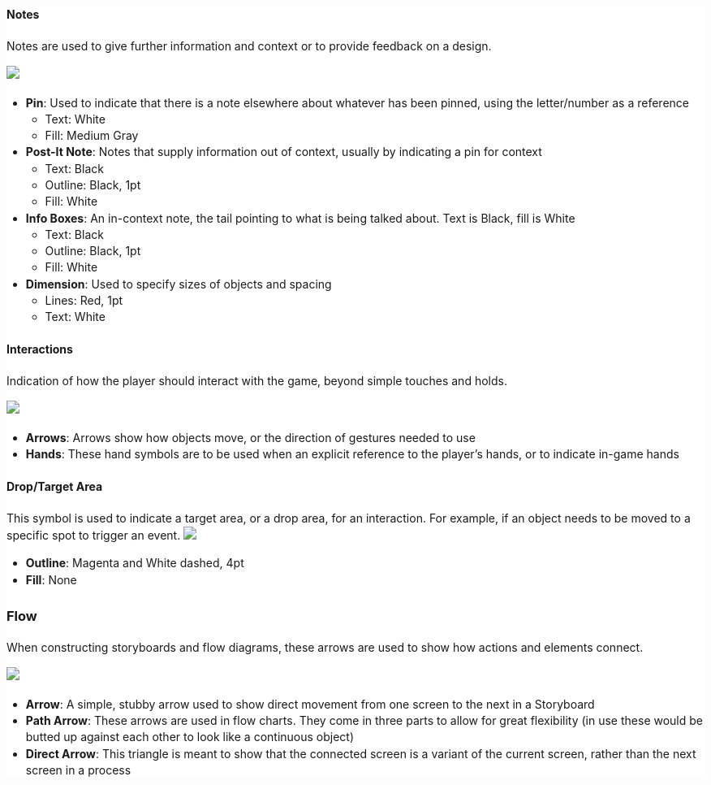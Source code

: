 #### Notes

Notes are used to give further information and context or to provide feedback on a design.

![](20200518%20Notes%20@3x.png)

- **Pin**: Used to indicate that there is a note elsewhere about whatever has been pinned, using the letter/number as a reference
    - Text: White
    - Fill: Medium Gray
- **Post-It Note**: Notes that supply information out of context, usually by indicating a pin for context
    - Text: Black
    - Outline: Black, 1pt
    - Fill: White
- **Info Boxes**: An in-context note, the tail pointing to what is being talked about. Text is Black, fill is White
    - Text: Black
    - Outline: Black, 1pt
    - Fill: White
- **Dimension**: Used to specify sizes of objects and spacing
    - Lines: Red, 1pt
    - Text: White

#### Interactions

Indication of how the player should interact with the game, beyond simple touches and holds.

![](20200518%20Hands%20&%20Arrows%20@3x.png)

- **Arrows**: Arrows show how objects move, or the direction of gestures needed to use
- **Hands**: These hand symbols are to be used when an explicit reference to the player’s hands, or to indicate in-game hands

#### Drop/Target Area

This symbol is used to indicate a target area, or a drop area, for an interaction. 
For example, if an object needs to be moved to a specific spot to trigger an event.
![](20200518%20Target%20Area%20@3x.png)

- **Outline**: Magenta and White dashed, 4pt
- **Fill**: None

### Flow

When constructing storyboards and flow diagrams, these arrows are used to show how actions and elements connect.

![](20200519%20Flow%20Arrows%20@3x.png)

- **Arrow**: A simple, stubby arrow used to show direct movement from one screen to the next in a Storyboard
- **Path Arrow**: These arrows are used in flow charts. They come in three parts to allow for great flexibility (in use these would be butted up against each other to look like a continuous object)
- **Direct Arrow**: This triangle is meant to show that the connected screen is a variant of the current screen, rather than the next screen in a process

